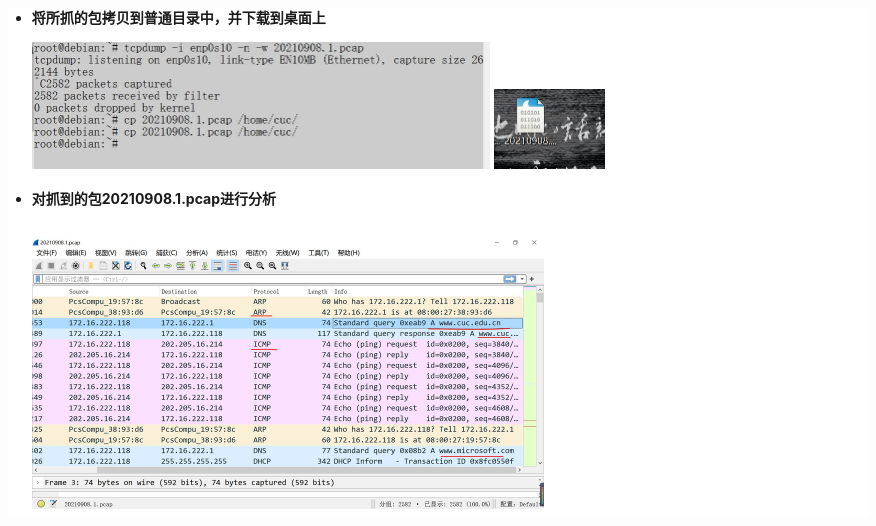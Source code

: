 - **将所抓的包拷贝到普通目录中，并下载到桌面上**

  <img src="img\拷贝.jpg" alt="拷贝" style="zoom:50%;" />

  <img src="img\桌面.jpg" alt="桌面" style="zoom:50%;" />

- **对抓到的包20210908.1.pcap进行分析**

  ## <img src="img\抓包分析.jpg" alt="抓包分析" style="zoom:50%;" />
